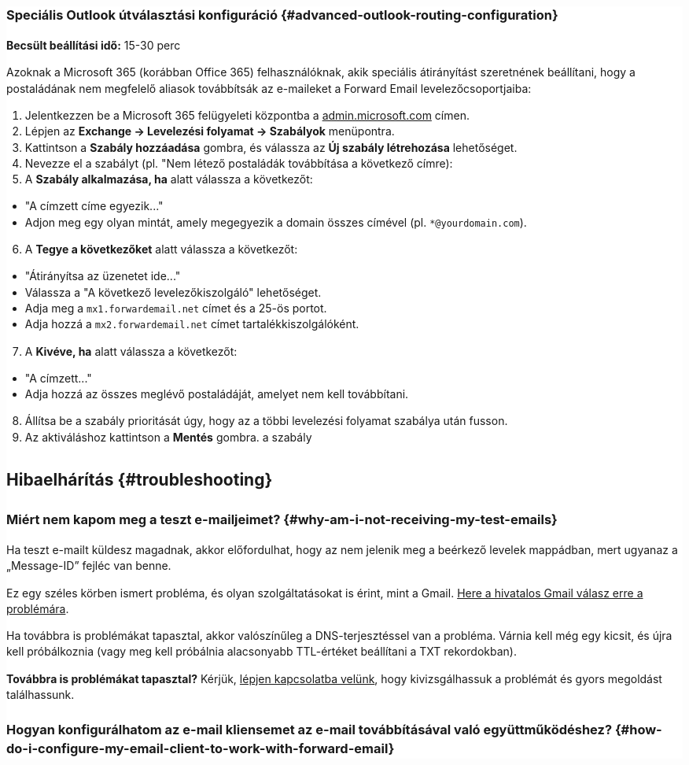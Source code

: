 ### Speciális Outlook útválasztási konfiguráció {#advanced-outlook-routing-configuration}

<div class="alert my-3 bg-dark border-themed text-white d-inline-block">
<i class="fa fa-stopwatch font-weight-bold"></i>
<strong class="font-weight-bold">Becsült beállítási idő:</strong>
<span>15-30 perc</span>
</div>

Azoknak a Microsoft 365 (korábban Office 365) felhasználóknak, akik speciális átirányítást szeretnének beállítani, hogy a postaládának nem megfelelő aliasok továbbítsák az e-maileket a Forward Email levelezőcsoportjaiba:

1. Jelentkezzen be a Microsoft 365 felügyeleti központba a [admin.microsoft.com](https://admin.microsoft.com) címen.
2. Lépjen az **Exchange → Levelezési folyamat → Szabályok** menüpontra.
3. Kattintson a **Szabály hozzáadása** gombra, és válassza az **Új szabály létrehozása** lehetőséget.
4. Nevezze el a szabályt (pl. "Nem létező postaládák továbbítása a következő címre):
5. A **Szabály alkalmazása, ha** alatt válassza a következőt:
* "A címzett címe egyezik..."
* Adjon meg egy olyan mintát, amely megegyezik a domain összes címével (pl. `*@yourdomain.com`).
6. A **Tegye a következőket** alatt válassza a következőt:
* "Átirányítsa az üzenetet ide..."
* Válassza a "A következő levelezőkiszolgáló" lehetőséget.
* Adja meg a `mx1.forwardemail.net` címet és a 25-ös portot.
* Adja hozzá a `mx2.forwardemail.net` címet tartalékkiszolgálóként.
7. A **Kivéve, ha** alatt válassza a következőt:
* "A címzett..."
* Adja hozzá az összes meglévő postaládáját, amelyet nem kell továbbítani.
8. Állítsa be a szabály prioritását úgy, hogy az a többi levelezési folyamat szabálya után fusson.
9. Az aktiváláshoz kattintson a **Mentés** gombra. a szabály

## Hibaelhárítás {#troubleshooting}

### Miért nem kapom meg a teszt e-mailjeimet? {#why-am-i-not-receiving-my-test-emails}

Ha teszt e-mailt küldesz magadnak, akkor előfordulhat, hogy az nem jelenik meg a beérkező levelek mappádban, mert ugyanaz a „Message-ID” fejléc van benne.

Ez egy széles körben ismert probléma, és olyan szolgáltatásokat is érint, mint a Gmail. <a href="https://support.google.com/a/answer/1703601">Here a hivatalos Gmail válasz erre a problémára</a>.

Ha továbbra is problémákat tapasztal, akkor valószínűleg a DNS-terjesztéssel van a probléma. Várnia kell még egy kicsit, és újra kell próbálkoznia (vagy meg kell próbálnia alacsonyabb TTL-értéket beállítani a TXT rekordokban).

**Továbbra is problémákat tapasztal?** Kérjük, <a href="/help">lépjen kapcsolatba velünk</a>, hogy kivizsgálhassuk a problémát és gyors megoldást találhassunk.

### Hogyan konfigurálhatom az e-mail kliensemet az e-mail továbbításával való együttműködéshez? {#how-do-i-configure-my-email-client-to-work-with-forward-email}
